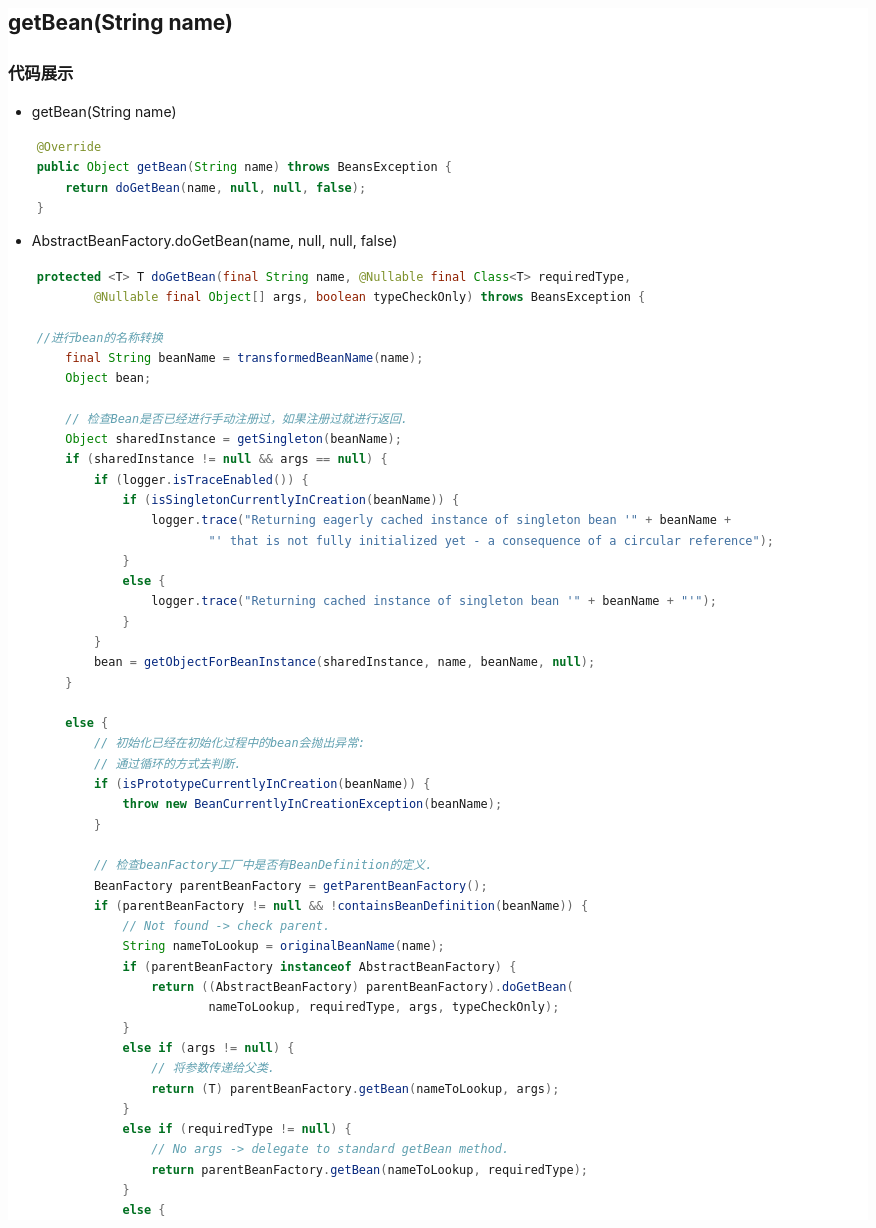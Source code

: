 ## getBean(String name)

### 代码展示

- getBean(String name)

```java
	@Override
	public Object getBean(String name) throws BeansException {
		return doGetBean(name, null, null, false);
	}
```

- AbstractBeanFactory.doGetBean(name, null, null, false)

```java
	protected <T> T doGetBean(final String name, @Nullable final Class<T> requiredType,
			@Nullable final Object[] args, boolean typeCheckOnly) throws BeansException {

    //进行bean的名称转换
		final String beanName = transformedBeanName(name);
		Object bean;

		// 检查Bean是否已经进行手动注册过，如果注册过就进行返回.
		Object sharedInstance = getSingleton(beanName);
		if (sharedInstance != null && args == null) {
			if (logger.isTraceEnabled()) {
				if (isSingletonCurrentlyInCreation(beanName)) {
					logger.trace("Returning eagerly cached instance of singleton bean '" + beanName +
							"' that is not fully initialized yet - a consequence of a circular reference");
				}
				else {
					logger.trace("Returning cached instance of singleton bean '" + beanName + "'");
				}
			}
			bean = getObjectForBeanInstance(sharedInstance, name, beanName, null);
		}

		else {
			// 初始化已经在初始化过程中的bean会抛出异常:
			// 通过循环的方式去判断.
			if (isPrototypeCurrentlyInCreation(beanName)) {
				throw new BeanCurrentlyInCreationException(beanName);
			}

			// 检查beanFactory工厂中是否有BeanDefinition的定义.
			BeanFactory parentBeanFactory = getParentBeanFactory();
			if (parentBeanFactory != null && !containsBeanDefinition(beanName)) {
				// Not found -> check parent.
				String nameToLookup = originalBeanName(name);
				if (parentBeanFactory instanceof AbstractBeanFactory) {
					return ((AbstractBeanFactory) parentBeanFactory).doGetBean(
							nameToLookup, requiredType, args, typeCheckOnly);
				}
				else if (args != null) {
					// 将参数传递给父类.
					return (T) parentBeanFactory.getBean(nameToLookup, args);
				}
				else if (requiredType != null) {
					// No args -> delegate to standard getBean method.
					return parentBeanFactory.getBean(nameToLookup, requiredType);
				}
				else {
```